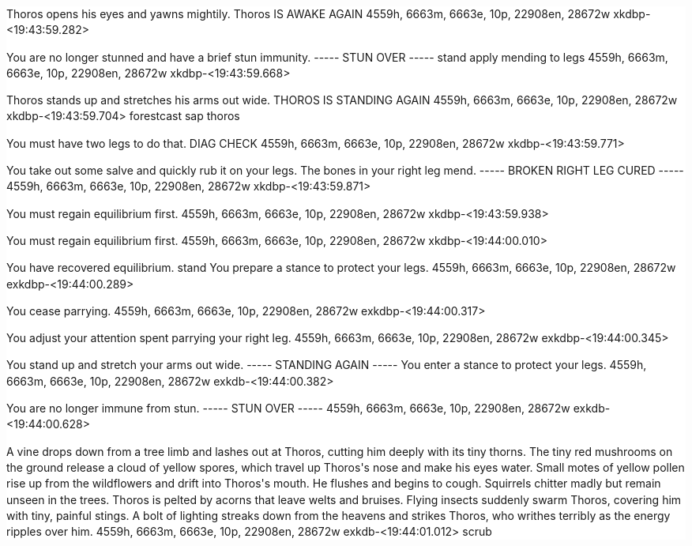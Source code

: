 Thoros opens his eyes and yawns mightily.
Thoros IS AWAKE AGAIN
4559h, 6663m, 6663e, 10p, 22908en, 28672w xkdbp-<19:43:59.282>

You are no longer stunned and have a brief stun immunity.
----- STUN OVER -----
stand
apply mending to legs
4559h, 6663m, 6663e, 10p, 22908en, 28672w xkdbp-<19:43:59.668>

Thoros stands up and stretches his arms out wide.
THOROS IS STANDING AGAIN
4559h, 6663m, 6663e, 10p, 22908en, 28672w xkdbp-<19:43:59.704>
forestcast sap thoros

You must have two legs to do that.
DIAG CHECK
4559h, 6663m, 6663e, 10p, 22908en, 28672w xkdbp-<19:43:59.771>

You take out some salve and quickly rub it on your legs.
The bones in your right leg mend.
----- BROKEN RIGHT LEG CURED -----
4559h, 6663m, 6663e, 10p, 22908en, 28672w xkdbp-<19:43:59.871>

You must regain equilibrium first.
4559h, 6663m, 6663e, 10p, 22908en, 28672w xkdbp-<19:43:59.938>

You must regain equilibrium first.
4559h, 6663m, 6663e, 10p, 22908en, 28672w xkdbp-<19:44:00.010>

You have recovered equilibrium.
stand
You prepare a stance to protect your legs.
4559h, 6663m, 6663e, 10p, 22908en, 28672w exkdbp-<19:44:00.289>

You cease parrying.
4559h, 6663m, 6663e, 10p, 22908en, 28672w exkdbp-<19:44:00.317>

You adjust your attention spent parrying your right leg.
4559h, 6663m, 6663e, 10p, 22908en, 28672w exkdbp-<19:44:00.345>

You stand up and stretch your arms out wide.
----- STANDING AGAIN -----
You enter a stance to protect your legs.
4559h, 6663m, 6663e, 10p, 22908en, 28672w exkdb-<19:44:00.382>

You are no longer immune from stun.
----- STUN OVER -----
4559h, 6663m, 6663e, 10p, 22908en, 28672w exkdb-<19:44:00.628>

A vine drops down from a tree limb and lashes out at Thoros, cutting him deeply with its tiny thorns.
The tiny red mushrooms on the ground release a cloud of yellow spores, which travel up Thoros's nose and make his eyes water.
Small motes of yellow pollen rise up from the wildflowers and drift into Thoros's mouth. He flushes and begins to cough.
Squirrels chitter madly but remain unseen in the trees. Thoros is pelted by acorns that leave welts and bruises.
Flying insects suddenly swarm Thoros, covering him with tiny, painful stings.
A bolt of lighting streaks down from the heavens and strikes Thoros, who writhes terribly as the energy ripples over him.
4559h, 6663m, 6663e, 10p, 22908en, 28672w exkdb-<19:44:01.012>
scrub
